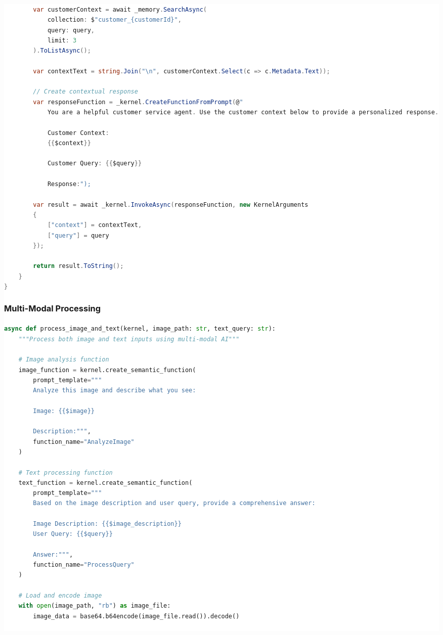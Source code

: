 ```csharp
        var customerContext = await _memory.SearchAsync(
            collection: $"customer_{customerId}",
            query: query,
            limit: 3
        ).ToListAsync();
        
        var contextText = string.Join("\n", customerContext.Select(c => c.Metadata.Text));
        
        // Create contextual response
        var responseFunction = _kernel.CreateFunctionFromPrompt(@"
            You are a helpful customer service agent. Use the customer context below to provide a personalized response.
            
            Customer Context:
            {{$context}}
            
            Customer Query: {{$query}}
            
            Response:");
        
        var result = await _kernel.InvokeAsync(responseFunction, new KernelArguments
        {
            ["context"] = contextText,
            ["query"] = query
        });
        
        return result.ToString();
    }
}
```

### **Multi-Modal Processing**
```python
async def process_image_and_text(kernel, image_path: str, text_query: str):
    """Process both image and text inputs using multi-modal AI"""
    
    # Image analysis function
    image_function = kernel.create_semantic_function(
        prompt_template="""
        Analyze this image and describe what you see:
        
        Image: {{$image}}
        
        Description:""",
        function_name="AnalyzeImage"
    )
    
    # Text processing function  
    text_function = kernel.create_semantic_function(
        prompt_template="""
        Based on the image description and user query, provide a comprehensive answer:
        
        Image Description: {{$image_description}}
        User Query: {{$query}}
        
        Answer:""",
        function_name="ProcessQuery"
    )
    
    # Load and encode image
    with open(image_path, "rb") as image_file:
        image_data = base64.b64encode(image_file.read()).decode()
    
```